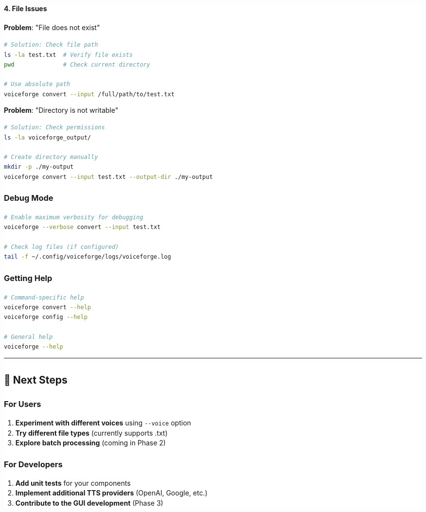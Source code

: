 #### 4. **File Issues**

**Problem**: "File does not exist"
```bash
# Solution: Check file path
ls -la test.txt  # Verify file exists
pwd              # Check current directory

# Use absolute path
voiceforge convert --input /full/path/to/test.txt
```

**Problem**: "Directory is not writable"
```bash
# Solution: Check permissions
ls -la voiceforge_output/

# Create directory manually
mkdir -p ./my-output
voiceforge convert --input test.txt --output-dir ./my-output
```

### Debug Mode

```bash
# Enable maximum verbosity for debugging
voiceforge --verbose convert --input test.txt

# Check log files (if configured)
tail -f ~/.config/voiceforge/logs/voiceforge.log
```

### Getting Help

```bash
# Command-specific help
voiceforge convert --help
voiceforge config --help

# General help
voiceforge --help
```

---

## 🎯 Next Steps

### For Users
1. **Experiment with different voices** using `--voice` option
2. **Try different file types** (currently supports .txt)
3. **Explore batch processing** (coming in Phase 2)

### For Developers
1. **Add unit tests** for your components
2. **Implement additional TTS providers** (OpenAI, Google, etc.)
3. **Contribute to the GUI development** (Phase 3)
